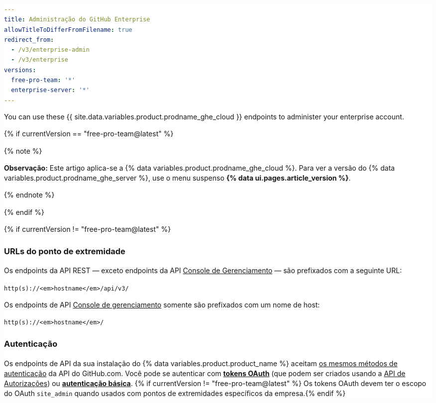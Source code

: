 ```yaml
---
title: Administração do GitHub Enterprise
allowTitleToDifferFromFilename: true
redirect_from:
  - /v3/enterprise-admin
  - /v3/enterprise
versions:
  free-pro-team: '*'
  enterprise-server: '*'
---
```


You can use these {{ site.data.variables.product.prodname_ghe_cloud }} endpoints to administer your enterprise account.

{% if currentVersion == "free-pro-team@latest" %}

{% note %}

**Observação:** Este artigo aplica-se a {% data variables.product.prodname_ghe_cloud %}. Para ver a versão do {% data variables.product.prodname_ghe_server %}, use o menu suspenso **{% data ui.pages.article_version %}**.

{% endnote %}

{% endif %}

{% if currentVersion != "free-pro-team@latest" %}

### URLs do ponto de extremidade

Os endpoints da API REST — exceto endpoints da API [Console de Gerenciamento](#management-console) — são prefixados com a seguinte URL:

```shell
http(s)://<em>hostname</em>/api/v3/
```

Os endpoints de API [Console de gerenciamento](#management-console)  somente são prefixados com um nome de host:

```shell
http(s)://<em>hostname</em>/
```

### Autenticação

Os endpoints de API da sua instalação do {% data variables.product.product_name %} aceitam [os mesmos métodos de autenticação](/rest/overview/resources-in-the-rest-api#authentication) da API do GitHub.com. Você pode se autenticar com **[tokens OAuth](/apps/building-integrations/setting-up-and-registering-oauth-apps/)** (que podem ser criados usando a [API de Autorizações](/rest/reference/oauth-authorizations#create-a-new-authorization)) ou **[autenticação básica](/rest/overview/resources-in-the-rest-api#basic-authentication)**. {% if currentVersion != "free-pro-team@latest" %} Os tokens OAuth devem ter o escopo do OAuth `site_admin` [](/developers/apps/scopes-for-oauth-apps#available-scopes) quando usados com pontos de extremidades específicos da empresa.{% endif %}
